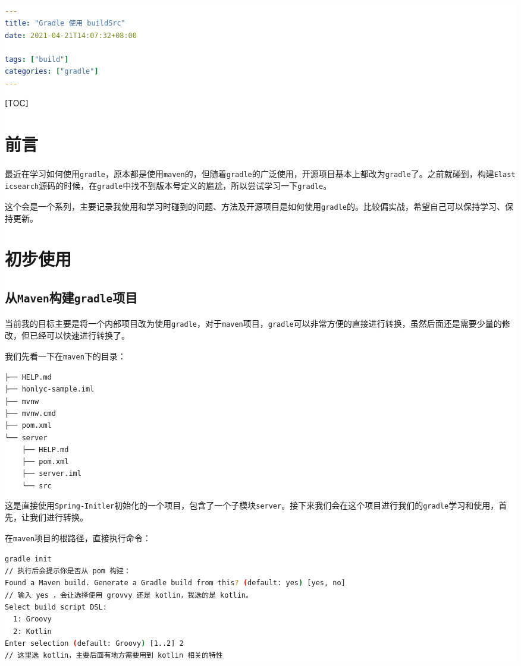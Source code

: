```yaml
---
title: "Gradle 使用 buildSrc"
date: 2021-04-21T14:07:32+08:00

tags: ["build"]
categories: ["gradle"]
---
```


[TOC]

# 前言

最近在学习如何使用``gradle``，原本都是使用``maven``的，但随着``gradle``的广泛使用，开源项目基本上都改为``gradle``了。之前就碰到，构建``Elasticsearch``源码的时候，在``gradle``中找不到版本号定义的尴尬，所以尝试学习一下``gradle``。

这个会是一个系列，主要记录我使用和学习时碰到的问题、方法及开源项目是如何使用``gradle``的。比较偏实战，希望自己可以保持学习、保持更新。

# 初步使用

## 从``Maven``构建``gradle``项目

当前我的目标主要是将一个内部项目改为使用``gradle``，对于``maven``项目，``gradle``可以非常方便的直接进行转换，虽然后面还是需要少量的修改，但已经可以快速进行转换了。

我们先看一下在``maven``下的目录：

```bash
├── HELP.md
├── honlyc-sample.iml
├── mvnw
├── mvnw.cmd
├── pom.xml
└── server
    ├── HELP.md
    ├── pom.xml
    ├── server.iml
    └── src
```

这是直接使用``Spring-Initler``初始化的一个项目，包含了一个子模块``server``。接下来我们会在这个项目进行我们的``gradle``学习和使用，首先，让我们进行转换。

在``maven``项目的根路径，直接执行命令：

```bash
gradle init
// 执行后会提示你是否从 pom 构建：
Found a Maven build. Generate a Gradle build from this? (default: yes) [yes, no]
// 输入 yes ，会让选择使用 grovvy 还是 kotlin，我选的是 kotlin。
Select build script DSL:
  1: Groovy
  2: Kotlin
Enter selection (default: Groovy) [1..2] 2
// 这里选 kotlin，主要后面有地方需要用到 kotlin 相关的特性
```
